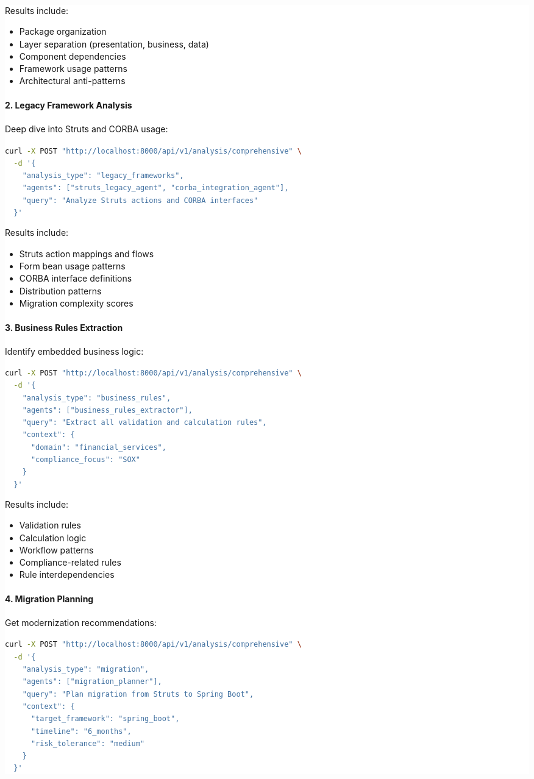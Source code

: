 Results include:
- Package organization
- Layer separation (presentation, business, data)
- Component dependencies
- Framework usage patterns
- Architectural anti-patterns

#### 2. Legacy Framework Analysis

Deep dive into Struts and CORBA usage:

```bash
curl -X POST "http://localhost:8000/api/v1/analysis/comprehensive" \
  -d '{
    "analysis_type": "legacy_frameworks",
    "agents": ["struts_legacy_agent", "corba_integration_agent"],
    "query": "Analyze Struts actions and CORBA interfaces"
  }'
```

Results include:
- Struts action mappings and flows
- Form bean usage patterns
- CORBA interface definitions
- Distribution patterns
- Migration complexity scores

#### 3. Business Rules Extraction

Identify embedded business logic:

```bash
curl -X POST "http://localhost:8000/api/v1/analysis/comprehensive" \
  -d '{
    "analysis_type": "business_rules",
    "agents": ["business_rules_extractor"],
    "query": "Extract all validation and calculation rules",
    "context": {
      "domain": "financial_services",
      "compliance_focus": "SOX"
    }
  }'
```

Results include:
- Validation rules
- Calculation logic  
- Workflow patterns
- Compliance-related rules
- Rule interdependencies

#### 4. Migration Planning

Get modernization recommendations:

```bash
curl -X POST "http://localhost:8000/api/v1/analysis/comprehensive" \
  -d '{
    "analysis_type": "migration",
    "agents": ["migration_planner"],
    "query": "Plan migration from Struts to Spring Boot",
    "context": {
      "target_framework": "spring_boot",
      "timeline": "6_months",
      "risk_tolerance": "medium"
    }
  }'
```
